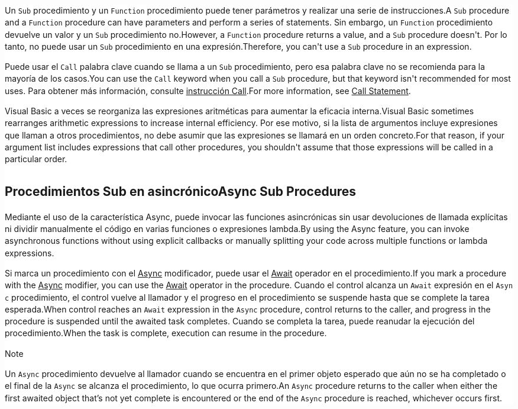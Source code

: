 <span data-ttu-id="b68b9-193">Un `Sub` procedimiento y un `Function` procedimiento puede tener parámetros y realizar una serie de instrucciones.</span><span class="sxs-lookup"><span data-stu-id="b68b9-193">A `Sub` procedure and a `Function` procedure  can have parameters and perform a series of statements.</span></span> <span data-ttu-id="b68b9-194">Sin embargo, un `Function` procedimiento devuelve un valor y un `Sub` procedimiento no.</span><span class="sxs-lookup"><span data-stu-id="b68b9-194">However, a `Function` procedure returns a value, and a `Sub` procedure doesn't.</span></span> <span data-ttu-id="b68b9-195">Por lo tanto, no puede usar un `Sub` procedimiento en una expresión.</span><span class="sxs-lookup"><span data-stu-id="b68b9-195">Therefore, you can't use a `Sub` procedure in an expression.</span></span>  
  
 <span data-ttu-id="b68b9-196">Puede usar el `Call` palabra clave cuando se llama a un `Sub` procedimiento, pero esa palabra clave no se recomienda para la mayoría de los casos.</span><span class="sxs-lookup"><span data-stu-id="b68b9-196">You can use the `Call` keyword when you call a `Sub` procedure, but that keyword isn't recommended for most uses.</span></span> <span data-ttu-id="b68b9-197">Para obtener más información, consulte [instrucción Call](call-statement.md).</span><span class="sxs-lookup"><span data-stu-id="b68b9-197">For more information, see [Call Statement](call-statement.md).</span></span>  
  
 <span data-ttu-id="b68b9-198">Visual Basic a veces se reorganiza las expresiones aritméticas para aumentar la eficacia interna.</span><span class="sxs-lookup"><span data-stu-id="b68b9-198">Visual Basic sometimes rearranges arithmetic expressions to increase internal efficiency.</span></span> <span data-ttu-id="b68b9-199">Por ese motivo, si la lista de argumentos incluye expresiones que llaman a otros procedimientos, no debe asumir que las expresiones se llamará en un orden concreto.</span><span class="sxs-lookup"><span data-stu-id="b68b9-199">For that reason, if your argument list includes expressions that call other procedures, you shouldn't assume that those expressions will be called in a particular order.</span></span>  
  
## <a name="async-sub-procedures"></a><span data-ttu-id="b68b9-200">Procedimientos Sub en asincrónico</span><span class="sxs-lookup"><span data-stu-id="b68b9-200">Async Sub Procedures</span></span>  
 <span data-ttu-id="b68b9-201">Mediante el uso de la característica Async, puede invocar las funciones asincrónicas sin usar devoluciones de llamada explícitas ni dividir manualmente el código en varias funciones o expresiones lambda.</span><span class="sxs-lookup"><span data-stu-id="b68b9-201">By using the Async feature, you can invoke asynchronous functions without using explicit callbacks or manually splitting your code across multiple functions or lambda expressions.</span></span>  
  
 <span data-ttu-id="b68b9-202">Si marca un procedimiento con el [Async](../modifiers/async.md) modificador, puede usar el [Await](../../../visual-basic/language-reference/operators/await-operator.md) operador en el procedimiento.</span><span class="sxs-lookup"><span data-stu-id="b68b9-202">If you mark a procedure with the [Async](../modifiers/async.md) modifier, you can use the [Await](../../../visual-basic/language-reference/operators/await-operator.md) operator in the procedure.</span></span> <span data-ttu-id="b68b9-203">Cuando el control alcanza un `Await` expresión en el `Async` procedimiento, el control vuelve al llamador y el progreso en el procedimiento se suspende hasta que se complete la tarea esperada.</span><span class="sxs-lookup"><span data-stu-id="b68b9-203">When control reaches an `Await` expression in the `Async` procedure, control returns to the caller, and progress in the procedure is suspended until the awaited task completes.</span></span> <span data-ttu-id="b68b9-204">Cuando se completa la tarea, puede reanudar la ejecución del procedimiento.</span><span class="sxs-lookup"><span data-stu-id="b68b9-204">When the task is complete, execution can resume in the procedure.</span></span>  
  
> [!NOTE]
>  <span data-ttu-id="b68b9-205">Un `Async` procedimiento devuelve al llamador cuando se encuentra en el primer objeto esperado que aún no se ha completado o el final de la `Async` se alcanza el procedimiento, lo que ocurra primero.</span><span class="sxs-lookup"><span data-stu-id="b68b9-205">An `Async` procedure returns to the caller when either the first awaited object that’s not yet complete is encountered or the end of the `Async` procedure is reached, whichever occurs first.</span></span>  
  